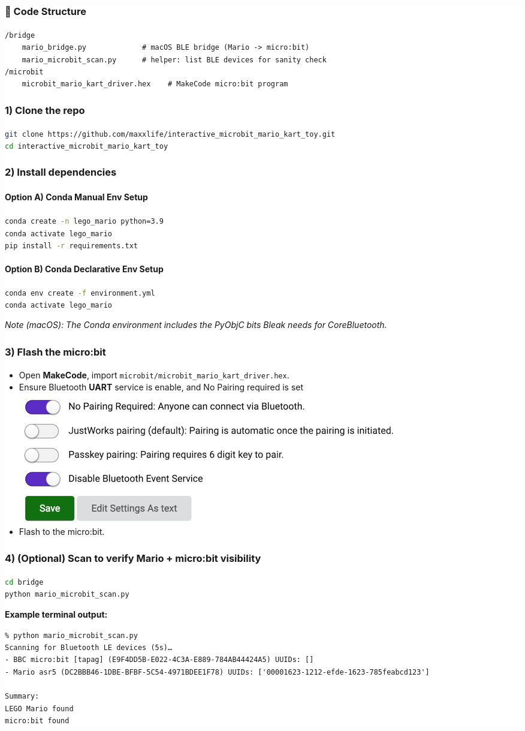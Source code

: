 ### 📂 Code Structure
```
/bridge
    mario_bridge.py             # macOS BLE bridge (Mario -> micro:bit)
    mario_microbit_scan.py      # helper: list BLE devices for sanity check
/microbit
    microbit_mario_kart_driver.hex    # MakeCode micro:bit program
```

### 1) Clone the repo
```bash
git clone https://github.com/maxxlife/interactive_microbit_mario_kart_toy.git
cd interactive_microbit_mario_kart_toy
```

### 2) Install dependencies

#### Option A) Conda Manual Env Setup
```bash
conda create -n lego_mario python=3.9
conda activate lego_mario
pip install -r requirements.txt
```

#### Option B) Conda Declarative Env Setup
```bash
conda env create -f environment.yml
conda activate lego_mario
```
_Note (macOS): The Conda environment includes the PyObjC bits Bleak needs for CoreBluetooth._

### 3) Flash the micro:bit
- Open **MakeCode**, import `microbit/microbit_mario_kart_driver.hex`.
- Ensure Bluetooth **UART** service is enable, and No Pairing required is set ![MakeCode Project Settings](screenshots/makecode_setup_1.jpg)
- Flash to the micro:bit.

### 4) (Optional) Scan to verify Mario + micro:bit visibility
```bash
cd bridge
python mario_microbit_scan.py
```
**Example terminal output:**
```
% python mario_microbit_scan.py
Scanning for Bluetooth LE devices (5s)…
- BBC micro:bit [tapag] (E9F4DD5B-E022-4C3A-E889-784AB44424A5) UUIDs: []
- Mario asr5 (DC2BBB46-1DBE-BFBF-5C54-4971BDEE1F78) UUIDs: ['00001623-1212-efde-1623-785feabcd123']

Summary:
LEGO Mario found
micro:bit found
```